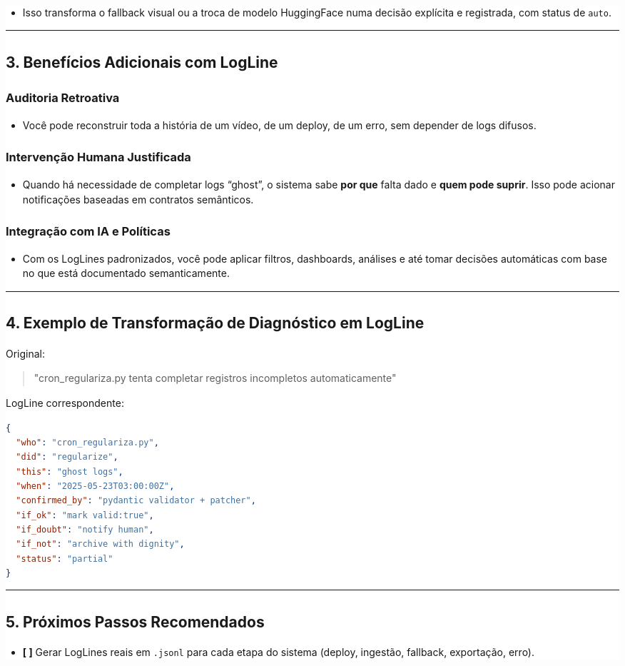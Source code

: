 *   Isso transforma o fallback visual ou a troca de modelo HuggingFace numa decisão explícita e registrada, com status de `auto`.
    

* * *

**3\. Benefícios Adicionais com LogLine**
-----------------------------------------

### **Auditoria Retroativa**

*   Você pode reconstruir toda a história de um vídeo, de um deploy, de um erro, sem depender de logs difusos.
    

### **Intervenção Humana Justificada**

*   Quando há necessidade de completar logs “ghost”, o sistema sabe **por que** falta dado e **quem pode suprir**. Isso pode acionar notificações baseadas em contratos semânticos.
    

### **Integração com IA e Políticas**

*   Com os LogLines padronizados, você pode aplicar filtros, dashboards, análises e até tomar decisões automáticas com base no que está documentado semanticamente.
    

* * *

**4\. Exemplo de Transformação de Diagnóstico em LogLine**
----------------------------------------------------------

Original:

> "cron\_regulariza.py tenta completar registros incompletos automaticamente"

LogLine correspondente:

```json
{
  "who": "cron_regulariza.py",
  "did": "regularize",
  "this": "ghost logs",
  "when": "2025-05-23T03:00:00Z",
  "confirmed_by": "pydantic validator + patcher",
  "if_ok": "mark valid:true",
  "if_doubt": "notify human",
  "if_not": "archive with dignity",
  "status": "partial"
}
```

* * *

**5\. Próximos Passos Recomendados**
------------------------------------

*   **\[ \]** Gerar LogLines reais em `.jsonl` para cada etapa do sistema (deploy, ingestão, fallback, exportação, erro).
    